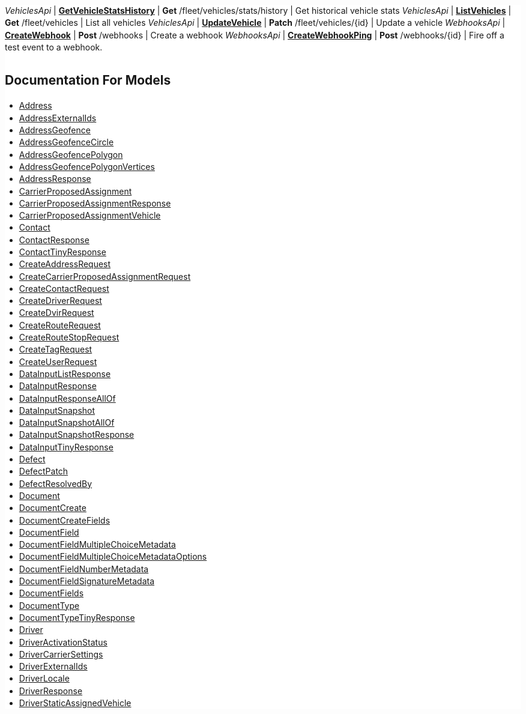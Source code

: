 *VehiclesApi* | [**GetVehicleStatsHistory**](docs/VehiclesApi.md#getvehiclestatshistory) | **Get** /fleet/vehicles/stats/history | Get historical vehicle stats
*VehiclesApi* | [**ListVehicles**](docs/VehiclesApi.md#listvehicles) | **Get** /fleet/vehicles | List all vehicles
*VehiclesApi* | [**UpdateVehicle**](docs/VehiclesApi.md#updatevehicle) | **Patch** /fleet/vehicles/{id} | Update a vehicle
*WebhooksApi* | [**CreateWebhook**](docs/WebhooksApi.md#createwebhook) | **Post** /webhooks | Create a webhook
*WebhooksApi* | [**CreateWebhookPing**](docs/WebhooksApi.md#createwebhookping) | **Post** /webhooks/{id} | Fire off a test event to a webhook.


## Documentation For Models

 - [Address](docs/Address.md)
 - [AddressExternalIds](docs/AddressExternalIds.md)
 - [AddressGeofence](docs/AddressGeofence.md)
 - [AddressGeofenceCircle](docs/AddressGeofenceCircle.md)
 - [AddressGeofencePolygon](docs/AddressGeofencePolygon.md)
 - [AddressGeofencePolygonVertices](docs/AddressGeofencePolygonVertices.md)
 - [AddressResponse](docs/AddressResponse.md)
 - [CarrierProposedAssignment](docs/CarrierProposedAssignment.md)
 - [CarrierProposedAssignmentResponse](docs/CarrierProposedAssignmentResponse.md)
 - [CarrierProposedAssignmentVehicle](docs/CarrierProposedAssignmentVehicle.md)
 - [Contact](docs/Contact.md)
 - [ContactResponse](docs/ContactResponse.md)
 - [ContactTinyResponse](docs/ContactTinyResponse.md)
 - [CreateAddressRequest](docs/CreateAddressRequest.md)
 - [CreateCarrierProposedAssignmentRequest](docs/CreateCarrierProposedAssignmentRequest.md)
 - [CreateContactRequest](docs/CreateContactRequest.md)
 - [CreateDriverRequest](docs/CreateDriverRequest.md)
 - [CreateDvirRequest](docs/CreateDvirRequest.md)
 - [CreateRouteRequest](docs/CreateRouteRequest.md)
 - [CreateRouteStopRequest](docs/CreateRouteStopRequest.md)
 - [CreateTagRequest](docs/CreateTagRequest.md)
 - [CreateUserRequest](docs/CreateUserRequest.md)
 - [DataInputListResponse](docs/DataInputListResponse.md)
 - [DataInputResponse](docs/DataInputResponse.md)
 - [DataInputResponseAllOf](docs/DataInputResponseAllOf.md)
 - [DataInputSnapshot](docs/DataInputSnapshot.md)
 - [DataInputSnapshotAllOf](docs/DataInputSnapshotAllOf.md)
 - [DataInputSnapshotResponse](docs/DataInputSnapshotResponse.md)
 - [DataInputTinyResponse](docs/DataInputTinyResponse.md)
 - [Defect](docs/Defect.md)
 - [DefectPatch](docs/DefectPatch.md)
 - [DefectResolvedBy](docs/DefectResolvedBy.md)
 - [Document](docs/Document.md)
 - [DocumentCreate](docs/DocumentCreate.md)
 - [DocumentCreateFields](docs/DocumentCreateFields.md)
 - [DocumentField](docs/DocumentField.md)
 - [DocumentFieldMultipleChoiceMetadata](docs/DocumentFieldMultipleChoiceMetadata.md)
 - [DocumentFieldMultipleChoiceMetadataOptions](docs/DocumentFieldMultipleChoiceMetadataOptions.md)
 - [DocumentFieldNumberMetadata](docs/DocumentFieldNumberMetadata.md)
 - [DocumentFieldSignatureMetadata](docs/DocumentFieldSignatureMetadata.md)
 - [DocumentFields](docs/DocumentFields.md)
 - [DocumentType](docs/DocumentType.md)
 - [DocumentTypeTinyResponse](docs/DocumentTypeTinyResponse.md)
 - [Driver](docs/Driver.md)
 - [DriverActivationStatus](docs/DriverActivationStatus.md)
 - [DriverCarrierSettings](docs/DriverCarrierSettings.md)
 - [DriverExternalIds](docs/DriverExternalIds.md)
 - [DriverLocale](docs/DriverLocale.md)
 - [DriverResponse](docs/DriverResponse.md)
 - [DriverStaticAssignedVehicle](docs/DriverStaticAssignedVehicle.md)